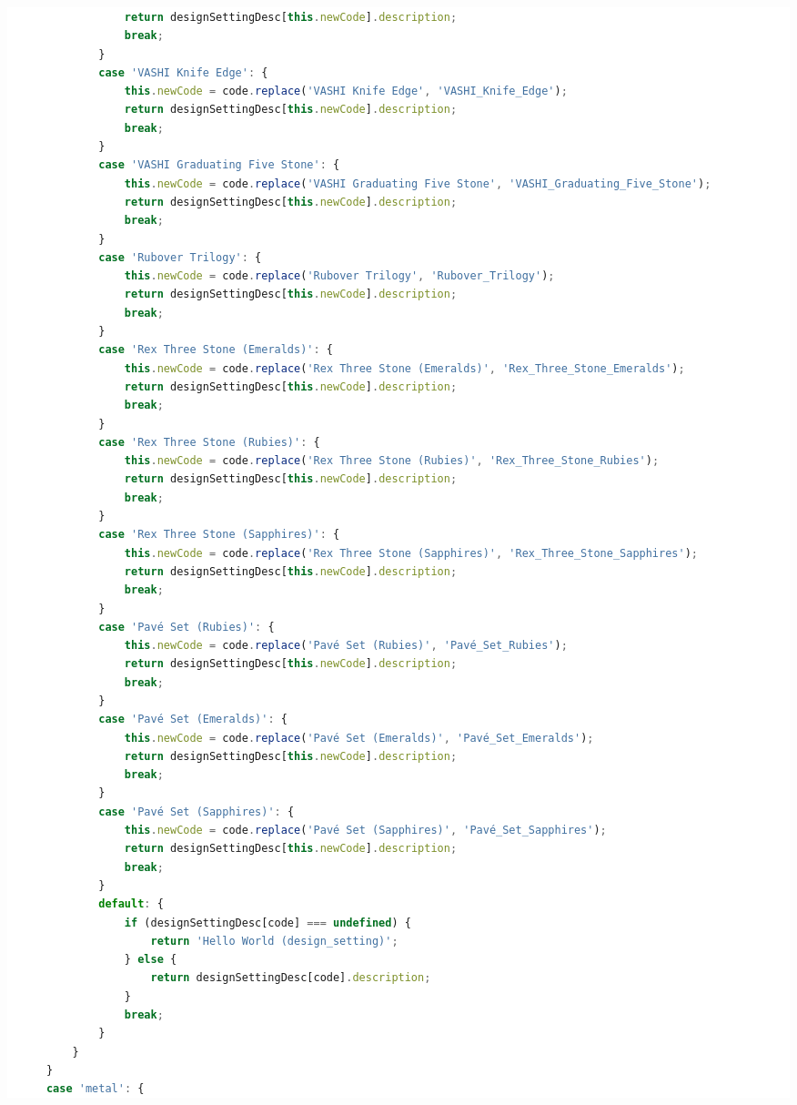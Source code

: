 ```js
                  return designSettingDesc[this.newCode].description;
                  break;
              }
              case 'VASHI Knife Edge': {
                  this.newCode = code.replace('VASHI Knife Edge', 'VASHI_Knife_Edge');
                  return designSettingDesc[this.newCode].description;
                  break;
              }
              case 'VASHI Graduating Five Stone': {
                  this.newCode = code.replace('VASHI Graduating Five Stone', 'VASHI_Graduating_Five_Stone');
                  return designSettingDesc[this.newCode].description;
                  break;
              }
              case 'Rubover Trilogy': {
                  this.newCode = code.replace('Rubover Trilogy', 'Rubover_Trilogy');
                  return designSettingDesc[this.newCode].description;
                  break;
              }
              case 'Rex Three Stone (Emeralds)': {
                  this.newCode = code.replace('Rex Three Stone (Emeralds)', 'Rex_Three_Stone_Emeralds');
                  return designSettingDesc[this.newCode].description;
                  break;
              }
              case 'Rex Three Stone (Rubies)': {
                  this.newCode = code.replace('Rex Three Stone (Rubies)', 'Rex_Three_Stone_Rubies');
                  return designSettingDesc[this.newCode].description;
                  break;
              }
              case 'Rex Three Stone (Sapphires)': {
                  this.newCode = code.replace('Rex Three Stone (Sapphires)', 'Rex_Three_Stone_Sapphires');
                  return designSettingDesc[this.newCode].description;
                  break;
              }
              case 'Pavé Set (Rubies)': {
                  this.newCode = code.replace('Pavé Set (Rubies)', 'Pavé_Set_Rubies');
                  return designSettingDesc[this.newCode].description;
                  break;
              }
              case 'Pavé Set (Emeralds)': {
                  this.newCode = code.replace('Pavé Set (Emeralds)', 'Pavé_Set_Emeralds');
                  return designSettingDesc[this.newCode].description;
                  break;
              }
              case 'Pavé Set (Sapphires)': {
                  this.newCode = code.replace('Pavé Set (Sapphires)', 'Pavé_Set_Sapphires');
                  return designSettingDesc[this.newCode].description;
                  break;
              }
              default: {
                  if (designSettingDesc[code] === undefined) {
                      return 'Hello World (design_setting)';
                  } else {
                      return designSettingDesc[code].description;
                  }
                  break;
              }
          }
      }
      case 'metal': {
```